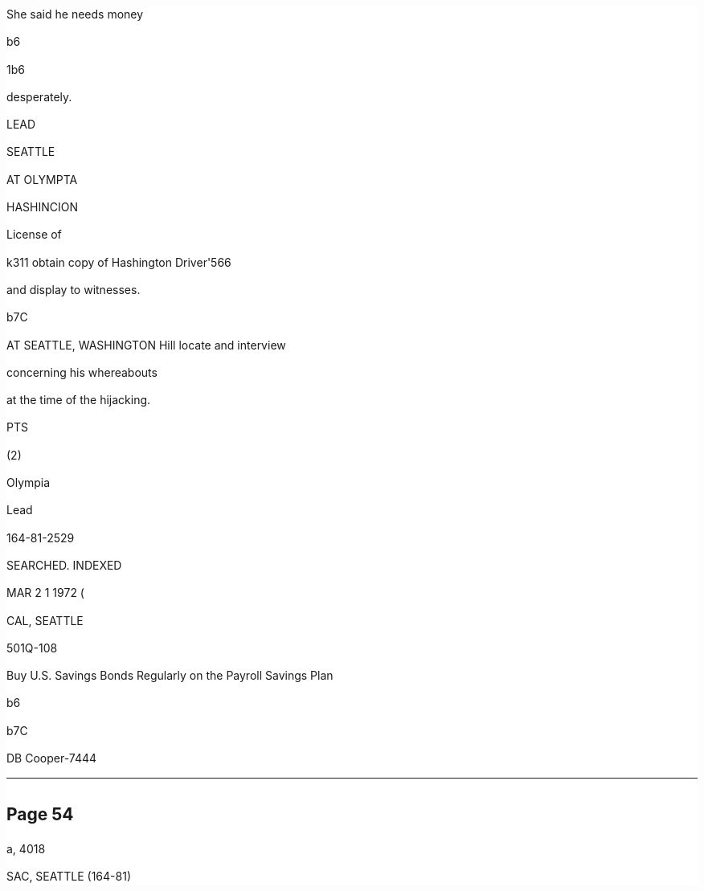 She said he needs money

b6

1b6

desperately.

LEAD

SEATTLE

AT OLYMPTA

HASHINCION

License of

k311 obtain copy of Hashington Driver'566

and display to witnesses.

b7C

AT SEATTLE, WASHINGTON Hill locate and interview

concerning his whereabouts

at the time of the hijacking.

PTS

(2)

Olympia

Lead

164-81-2529

SEARCHED. INDEXED

MAR 2 1 1972 (

CAL, SEATTLE

501Q-108

Buy U.S. Savings Bonds Regularly on the Payroll Savings Plan

b6

b7C

DB Cooper-7444

---

## Page 54

a, 4018

SAC, SEATTLE (164-81)
